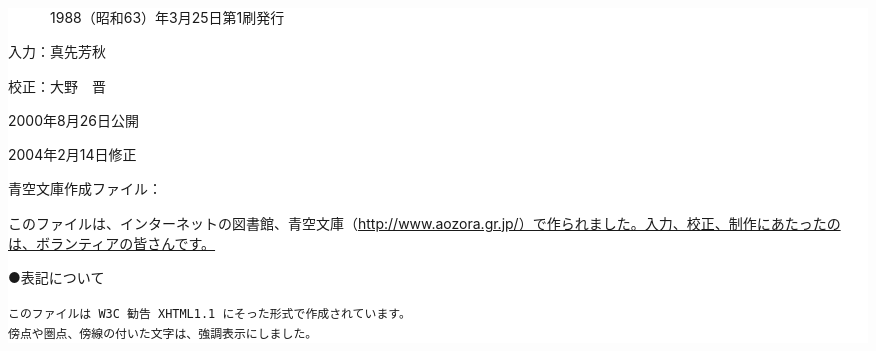 　　　1988（昭和63）年3月25日第1刷発行

入力：真先芳秋

校正：大野　晋

2000年8月26日公開

2004年2月14日修正

青空文庫作成ファイル：

このファイルは、インターネットの図書館、青空文庫（http://www.aozora.gr.jp/）で作られました。入力、校正、制作にあたったのは、ボランティアの皆さんです。









●表記について


	このファイルは W3C 勧告 XHTML1.1 にそった形式で作成されています。
	傍点や圏点、傍線の付いた文字は、強調表示にしました。